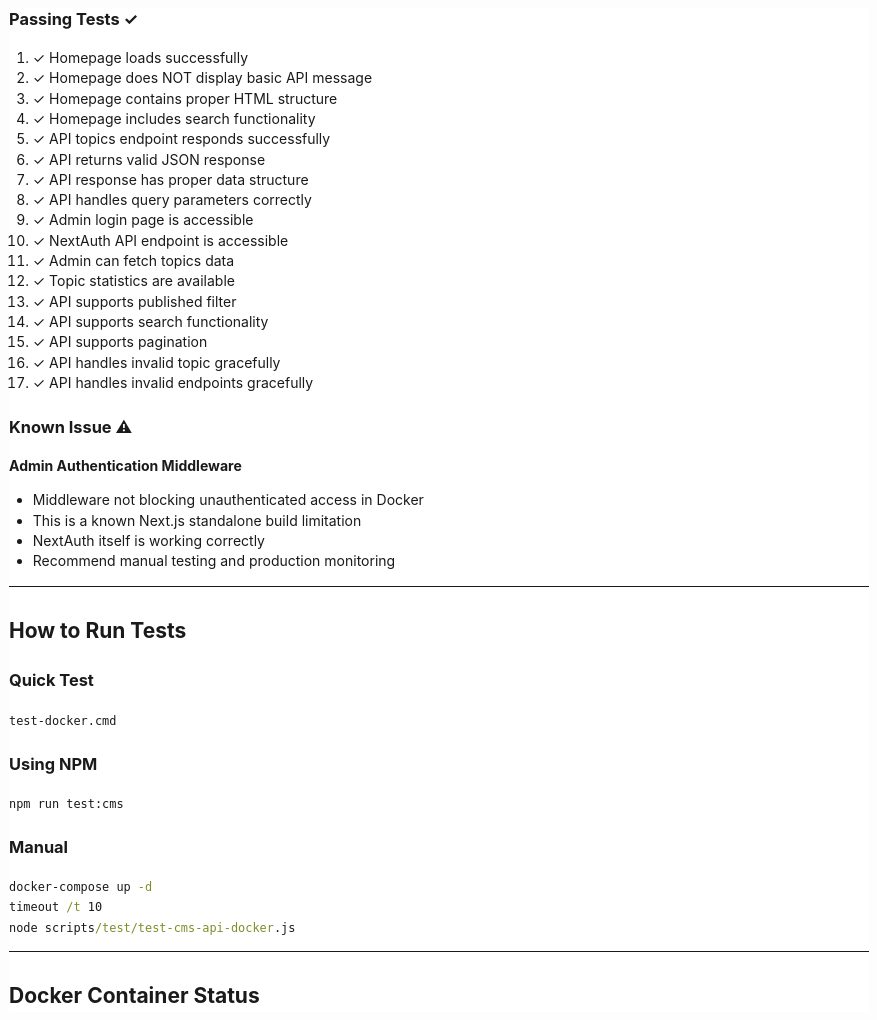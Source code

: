 ### Passing Tests ✓

1. ✓ Homepage loads successfully
2. ✓ Homepage does NOT display basic API message
3. ✓ Homepage contains proper HTML structure
4. ✓ Homepage includes search functionality
5. ✓ API topics endpoint responds successfully
6. ✓ API returns valid JSON response
7. ✓ API response has proper data structure
8. ✓ API handles query parameters correctly
9. ✓ Admin login page is accessible
10. ✓ NextAuth API endpoint is accessible
11. ✓ Admin can fetch topics data
12. ✓ Topic statistics are available
13. ✓ API supports published filter
14. ✓ API supports search functionality
15. ✓ API supports pagination
16. ✓ API handles invalid topic gracefully
17. ✓ API handles invalid endpoints gracefully

### Known Issue ⚠️

**Admin Authentication Middleware**
- Middleware not blocking unauthenticated access in Docker
- This is a known Next.js standalone build limitation
- NextAuth itself is working correctly
- Recommend manual testing and production monitoring

---

## How to Run Tests

### Quick Test
```cmd
test-docker.cmd
```

### Using NPM
```cmd
npm run test:cms
```

### Manual
```cmd
docker-compose up -d
timeout /t 10
node scripts/test/test-cms-api-docker.js
```

---

## Docker Container Status
